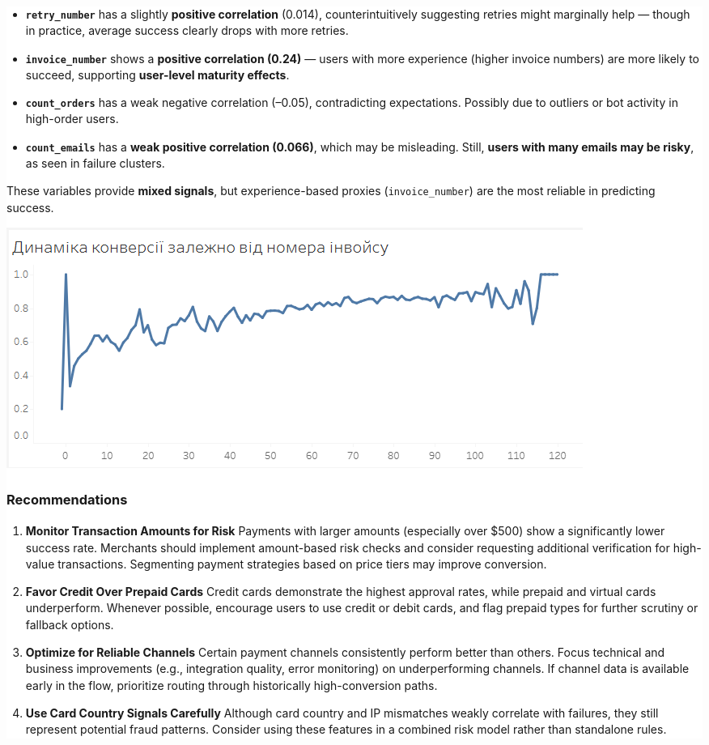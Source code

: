 * **`retry_number`** has a slightly **positive correlation** (0.014), counterintuitively suggesting retries might marginally help — though in practice, average success clearly drops with more retries.

* **`invoice_number`** shows a **positive correlation (0.24)** — users with more experience (higher invoice numbers) are more likely to succeed, supporting **user-level maturity effects**.

* **`count_orders`** has a weak negative correlation (–0.05), contradicting expectations. Possibly due to outliers or bot activity in high-order users.

* **`count_emails`** has a **weak positive correlation (0.066)**, which may be misleading. Still, **users with many emails may be risky**, as seen in failure clusters.

These variables provide **mixed signals**, but experience-based proxies (`invoice_number`) are the most reliable in predicting success.

![Geography & Risk Signals](./images/Geography%20&%20Risk%20Signals.png)

### Recommendations
1. **Monitor Transaction Amounts for Risk**
Payments with larger amounts (especially over \$500) show a significantly lower success rate. Merchants should implement amount-based risk checks and consider requesting additional verification for high-value transactions. Segmenting payment strategies based on price tiers may improve conversion.

2. **Favor Credit Over Prepaid Cards**
Credit cards demonstrate the highest approval rates, while prepaid and virtual cards underperform. Whenever possible, encourage users to use credit or debit cards, and flag prepaid types for further scrutiny or fallback options.

3. **Optimize for Reliable Channels**
Certain payment channels consistently perform better than others. Focus technical and business improvements (e.g., integration quality, error monitoring) on underperforming channels. If channel data is available early in the flow, prioritize routing through historically high-conversion paths.

4. **Use Card Country Signals Carefully**
Although card country and IP mismatches weakly correlate with failures, they still represent potential fraud patterns. Consider using these features in a combined risk model rather than standalone rules.
